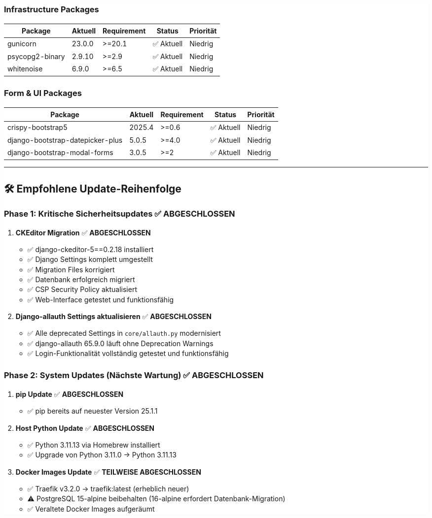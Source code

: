 ### Infrastructure Packages

| Package | Aktuell | Requirement | Status | Priorität |
|---------|---------|-------------|--------|-----------|
| gunicorn | 23.0.0 | >=20.1 | ✅ Aktuell | Niedrig |
| psycopg2-binary | 2.9.10 | >=2.9 | ✅ Aktuell | Niedrig |
| whitenoise | 6.9.0 | >=6.5 | ✅ Aktuell | Niedrig |

### Form & UI Packages

| Package | Aktuell | Requirement | Status | Priorität |
|---------|---------|-------------|--------|-----------|
| crispy-bootstrap5 | 2025.4 | >=0.6 | ✅ Aktuell | Niedrig |
| django-bootstrap-datepicker-plus | 5.0.5 | >=4.0 | ✅ Aktuell | Niedrig |
| django-bootstrap-modal-forms | 3.0.5 | >=2 | ✅ Aktuell | Niedrig |

---

## 🛠️ Empfohlene Update-Reihenfolge

### Phase 1: Kritische Sicherheitsupdates ✅ ABGESCHLOSSEN
1. **CKEditor Migration** ✅ **ABGESCHLOSSEN**
   - ✅ django-ckeditor-5==0.2.18 installiert
   - ✅ Django Settings komplett umgestellt
   - ✅ Migration Files korrigiert
   - ✅ Datenbank erfolgreich migriert
   - ✅ CSP Security Policy aktualisiert  
   - ✅ Web-Interface getestet und funktionsfähig

2. **Django-allauth Settings aktualisieren** ✅ **ABGESCHLOSSEN**
   - ✅ Alle deprecated Settings in `core/allauth.py` modernisiert
   - ✅ django-allauth 65.9.0 läuft ohne Deprecation Warnings
   - ✅ Login-Funktionalität vollständig getestet und funktionsfähig

### Phase 2: System Updates (Nächste Wartung) ✅ **ABGESCHLOSSEN**
1. **pip Update** ✅ **ABGESCHLOSSEN**
   - ✅ pip bereits auf neuester Version 25.1.1

2. **Host Python Update** ✅ **ABGESCHLOSSEN**  
   - ✅ Python 3.11.13 via Homebrew installiert
   - ✅ Upgrade von Python 3.11.0 → Python 3.11.13

3. **Docker Images Update** ✅ **TEILWEISE ABGESCHLOSSEN**
   - ✅ Traefik v3.2.0 → traefik:latest (erheblich neuer)
   - ⚠️ PostgreSQL 15-alpine beibehalten (16-alpine erfordert Datenbank-Migration)
   - ✅ Veraltete Docker Images aufgeräumt
